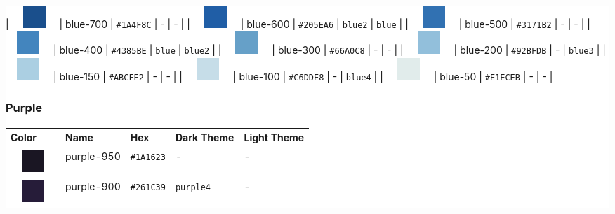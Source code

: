 | <img src="../assets/blue-700.png" width="64" height="32"> | blue-700 | `#1A4F8C` | -          | -           |
| <img src="../assets/blue-600.png" width="64" height="32"> | blue-600 | `#205EA6` | `blue2`    | `blue`      |
| <img src="../assets/blue-500.png" width="64" height="32"> | blue-500 | `#3171B2` | -          | -           |
| <img src="../assets/blue-400.png" width="64" height="32"> | blue-400 | `#4385BE` | `blue`     | `blue2`     |
| <img src="../assets/blue-300.png" width="64" height="32"> | blue-300 | `#66A0C8` | -          | -           |
| <img src="../assets/blue-200.png" width="64" height="32"> | blue-200 | `#92BFDB` | -          | `blue3`     |
| <img src="../assets/blue-150.png" width="64" height="32"> | blue-150 | `#ABCFE2` | -          | -           |
| <img src="../assets/blue-100.png" width="64" height="32"> | blue-100 | `#C6DDE8` | -          | `blue4`     |
| <img src="../assets/blue-50.png" width="64" height="32">  | blue-50  | `#E1ECEB` | -          | -           |

### Purple

| Color                                                       | Name       | Hex       | Dark Theme | Light Theme |
| :---------------------------------------------------------- | :--------- | :-------- | :--------- | :---------- |
| <img src="../assets/purple-950.png" width="64" height="32"> | purple-950 | `#1A1623` | -          | -           |
| <img src="../assets/purple-900.png" width="64" height="32"> | purple-900 | `#261C39` | `purple4`  | -           |